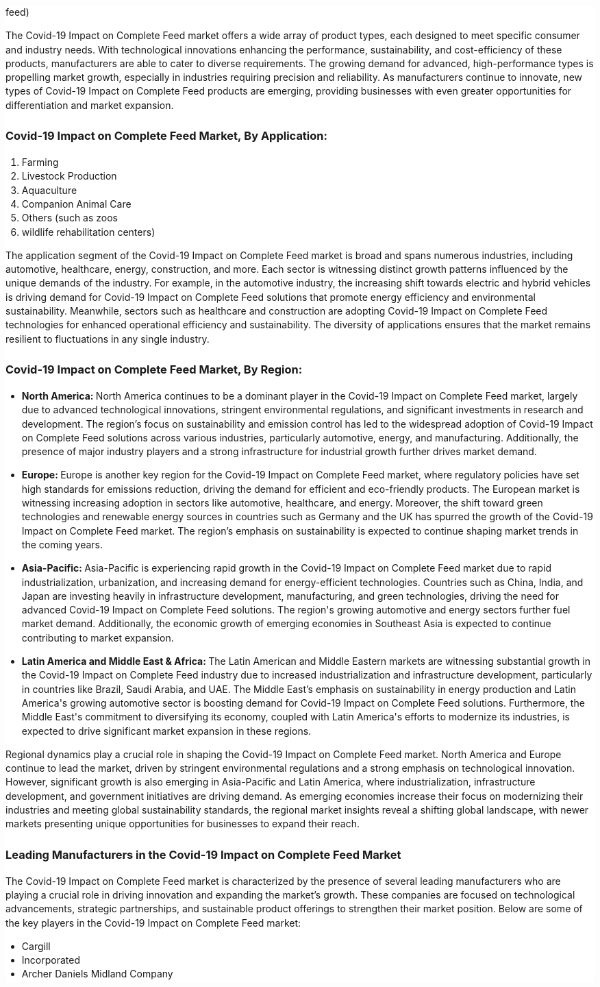 feed)</li></ol><p>The Covid-19 Impact on Complete Feed market offers a wide array of product types, each designed to meet specific consumer and industry needs. With technological innovations enhancing the performance, sustainability, and cost-efficiency of these products, manufacturers are able to cater to diverse requirements. The growing demand for advanced, high-performance types is propelling market growth, especially in industries requiring precision and reliability. As manufacturers continue to innovate, new types of Covid-19 Impact on Complete Feed products are emerging, providing businesses with even greater opportunities for differentiation and market expansion.</p><h3>Covid-19 Impact on Complete Feed Market,&nbsp;By Application:</h3><ol><li>Farming<li>Livestock Production<li>Aquaculture<li>Companion Animal Care<li>Others (such as zoos<li> wildlife rehabilitation centers)</li></ol><p>The application segment of the Covid-19 Impact on Complete Feed market is broad and spans numerous industries, including automotive, healthcare, energy, construction, and more. Each sector is witnessing distinct growth patterns influenced by the unique demands of the industry. For example, in the automotive industry, the increasing shift towards electric and hybrid vehicles is driving demand for Covid-19 Impact on Complete Feed solutions that promote energy efficiency and environmental sustainability. Meanwhile, sectors such as healthcare and construction are adopting Covid-19 Impact on Complete Feed technologies for enhanced operational efficiency and sustainability. The diversity of applications ensures that the market remains resilient to fluctuations in any single industry.</p><h3>Covid-19 Impact on Complete Feed Market, By Region:</h3><ul><li><p><strong>North America:&nbsp;</strong>North America continues to be a dominant player in the Covid-19 Impact on Complete Feed market, largely due to advanced technological innovations, stringent environmental regulations, and significant investments in research and development. The region&rsquo;s focus on sustainability and emission control has led to the widespread adoption of Covid-19 Impact on Complete Feed solutions across various industries, particularly automotive, energy, and manufacturing. Additionally, the presence of major industry players and a strong infrastructure for industrial growth further drives market demand.</p></li><li><p><strong><strong>Europe:&nbsp;</strong></strong>Europe is another key region for the Covid-19 Impact on Complete Feed market, where regulatory policies have set high standards for emissions reduction, driving the demand for efficient and eco-friendly products. The European market is witnessing increasing adoption in sectors like automotive, healthcare, and energy. Moreover, the shift toward green technologies and renewable energy sources in countries such as Germany and the UK has spurred the growth of the Covid-19 Impact on Complete Feed market. The region&rsquo;s emphasis on sustainability is expected to continue shaping market trends in the coming years.</p></li><li><p><strong><strong>Asia-Pacific:&nbsp;</strong></strong>Asia-Pacific is experiencing rapid growth in the Covid-19 Impact on Complete Feed market due to rapid industrialization, urbanization, and increasing demand for energy-efficient technologies. Countries such as China, India, and Japan are investing heavily in infrastructure development, manufacturing, and green technologies, driving the need for advanced Covid-19 Impact on Complete Feed solutions. The region's growing automotive and energy sectors further fuel market demand. Additionally, the economic growth of emerging economies in Southeast Asia is expected to continue contributing to market expansion.</p></li><li><p><strong><strong>Latin America and Middle East &amp; Africa:&nbsp;</strong></strong>The Latin American and Middle Eastern markets are witnessing substantial growth in the Covid-19 Impact on Complete Feed industry due to increased industrialization and infrastructure development, particularly in countries like Brazil, Saudi Arabia, and UAE. The Middle East&rsquo;s emphasis on sustainability in energy production and Latin America's growing automotive sector is boosting demand for Covid-19 Impact on Complete Feed solutions. Furthermore, the Middle East's commitment to diversifying its economy, coupled with Latin America's efforts to modernize its industries, is expected to drive significant market expansion in these regions.</p></li></ul><p>Regional dynamics play a crucial role in shaping the Covid-19 Impact on Complete Feed market. North America and Europe continue to lead the market, driven by stringent environmental regulations and a strong emphasis on technological innovation. However, significant growth is also emerging in Asia-Pacific and Latin America, where industrialization, infrastructure development, and government initiatives are driving demand. As emerging economies increase their focus on modernizing their industries and meeting global sustainability standards, the regional market insights reveal a shifting global landscape, with newer markets presenting unique opportunities for businesses to expand their reach.</p><h3><strong>Leading Manufacturers in the Covid-19 Impact on Complete Feed Market</strong></h3><p>The Covid-19 Impact on Complete Feed market is characterized by the presence of several leading manufacturers who are playing a crucial role in driving innovation and expanding the market&rsquo;s growth. These companies are focused on technological advancements, strategic partnerships, and sustainable product offerings to strengthen their market position. Below are some of the key players in the Covid-19 Impact on Complete Feed market:</p></div><div class="article-main__content" data-test-id="publishing-text-block"><ul><li><span class="">Cargill<li> Incorporated<li>Archer Daniels Midland Company